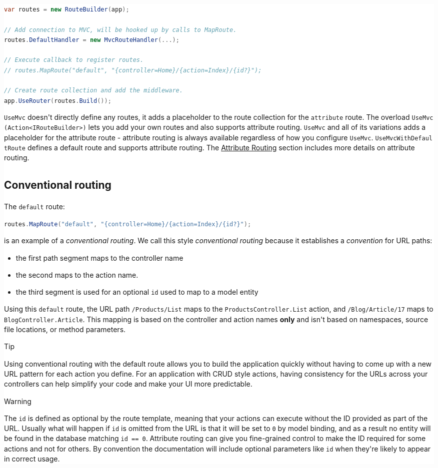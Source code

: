 ```csharp
var routes = new RouteBuilder(app);

// Add connection to MVC, will be hooked up by calls to MapRoute.
routes.DefaultHandler = new MvcRouteHandler(...);

// Execute callback to register routes.
// routes.MapRoute("default", "{controller=Home}/{action=Index}/{id?}");

// Create route collection and add the middleware.
app.UseRouter(routes.Build());
```

`UseMvc` doesn't directly define any routes, it adds a placeholder to the route collection for the `attribute` route. The overload `UseMvc(Action<IRouteBuilder>)` lets you add your own routes and also supports attribute routing.  `UseMvc` and all of its variations adds a placeholder for the attribute route - attribute routing is always available regardless of how you configure `UseMvc`. `UseMvcWithDefaultRoute` defines a default route and supports attribute routing. The [Attribute Routing](#attribute-routing-ref-label) section includes more details on attribute routing.

<a name="routing-conventional-ref-label"></a>

## Conventional routing

The `default` route:

```csharp
routes.MapRoute("default", "{controller=Home}/{action=Index}/{id?}");
```

is an example of a *conventional routing*. We call this style *conventional routing* because it establishes a *convention* for URL paths:

* the first path segment maps to the controller name

* the second maps to the action name.

* the third segment is used for an optional `id` used to map to a model entity

Using this `default` route, the URL path `/Products/List` maps to the `ProductsController.List` action, and `/Blog/Article/17` maps to `BlogController.Article`. This mapping is based on the controller and action names **only** and isn't based on namespaces, source file locations, or method parameters.

> [!TIP]
> Using conventional routing with the default route allows you to build the application quickly without having to come up with a new URL pattern for each action you define. For an application with CRUD style actions, having consistency for the URLs across your controllers can help simplify your code and make your UI more predictable.

> [!WARNING]
> The `id` is defined as optional by the route template, meaning that your actions can execute without the ID provided as part of the URL. Usually what will happen if `id` is omitted from the URL is that it will be set to `0` by model binding, and as a result no entity will be found in the database matching `id == 0`. Attribute routing can give you fine-grained control to make the ID required for some actions and not for others. By convention the documentation will include optional parameters like `id` when they're likely to appear in correct usage.
